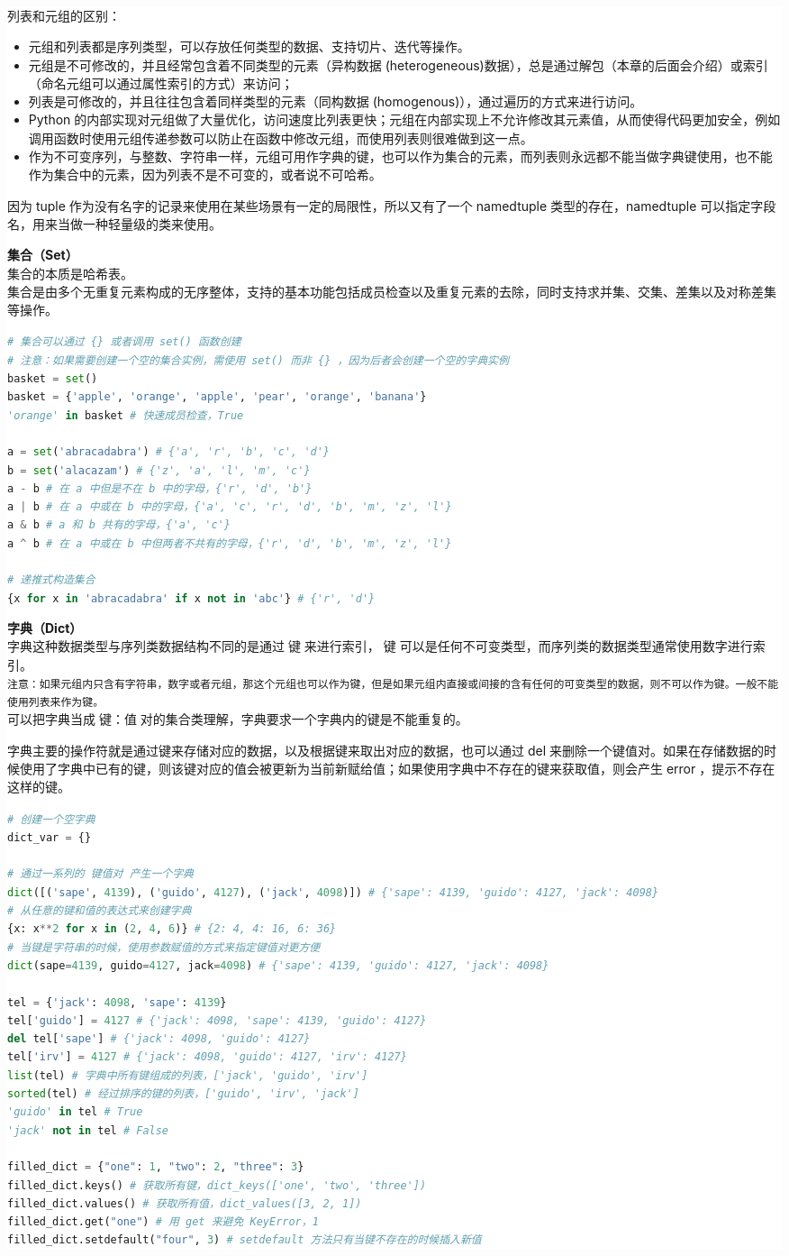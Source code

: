 列表和元组的区别：  

- 元组和列表都是序列类型，可以存放任何类型的数据、支持切片、迭代等操作。  
- 元组是不可修改的，并且经常包含着不同类型的元素（异构数据 (heterogeneous)数据），总是通过解包（本章的后面会介绍）或索引（命名元组可以通过属性索引的方式）来访问；  
- 列表是可修改的，并且往往包含着同样类型的元素（同构数据 (homogenous)），通过遍历的方式来进行访问。  
- Python 的内部实现对元组做了大量优化，访问速度比列表更快；元组在内部实现上不允许修改其元素值，从而使得代码更加安全，例如调用函数时使用元组传递参数可以防止在函数中修改元组，而使用列表则很难做到这一点。  
- 作为不可变序列，与整数、字符串一样，元组可用作字典的键，也可以作为集合的元素，而列表则永远都不能当做字典键使用，也不能作为集合中的元素，因为列表不是不可变的，或者说不可哈希。  

因为 tuple 作为没有名字的记录来使用在某些场景有一定的局限性，所以又有了一个 namedtuple 类型的存在，namedtuple 可以指定字段名，用来当做一种轻量级的类来使用。

**集合（Set）**  
集合的本质是哈希表。  
集合是由多个无重复元素构成的无序整体，支持的基本功能包括成员检查以及重复元素的去除，同时支持求并集、交集、差集以及对称差集等操作。  

```python
# 集合可以通过 {} 或者调用 set() 函数创建
# 注意：如果需要创建一个空的集合实例，需使用 set() 而非 {} ，因为后者会创建一个空的字典实例
basket = set()
basket = {'apple', 'orange', 'apple', 'pear', 'orange', 'banana'}
'orange' in basket # 快速成员检查，True

a = set('abracadabra') # {'a', 'r', 'b', 'c', 'd'}
b = set('alacazam') # {'z', 'a', 'l', 'm', 'c'}
a - b # 在 a 中但是不在 b 中的字母，{'r', 'd', 'b'}
a | b # 在 a 中或在 b 中的字母，{'a', 'c', 'r', 'd', 'b', 'm', 'z', 'l'}
a & b # a 和 b 共有的字母，{'a', 'c'}
a ^ b # 在 a 中或在 b 中但两者不共有的字母，{'r', 'd', 'b', 'm', 'z', 'l'}

# 递推式构造集合
{x for x in 'abracadabra' if x not in 'abc'} # {'r', 'd'}
```

**字典（Dict）**  
字典这种数据类型与序列类数据结构不同的是通过 键 来进行索引， 键 可以是任何不可变类型，而序列类的数据类型通常使用数字进行索引。  
`注意：如果元组内只含有字符串，数字或者元组，那这个元组也可以作为键，但是如果元组内直接或间接的含有任何的可变类型的数据，则不可以作为键。一般不能使用列表来作为键。`  
可以把字典当成 键：值 对的集合类理解，字典要求一个字典内的键是不能重复的。  

字典主要的操作符就是通过键来存储对应的数据，以及根据键来取出对应的数据，也可以通过 del 来删除一个键值对。如果在存储数据的时候使用了字典中已有的键，则该键对应的值会被更新为当前新赋给值；如果使用字典中不存在的键来获取值，则会产生 error ，提示不存在这样的键。  

```python
# 创建一个空字典
dict_var = {}

# 通过一系列的 键值对 产生一个字典
dict([('sape', 4139), ('guido', 4127), ('jack', 4098)]) # {'sape': 4139, 'guido': 4127, 'jack': 4098}
# 从任意的键和值的表达式来创建字典
{x: x**2 for x in (2, 4, 6)} # {2: 4, 4: 16, 6: 36}
# 当键是字符串的时候，使用参数赋值的方式来指定键值对更方便
dict(sape=4139, guido=4127, jack=4098) # {'sape': 4139, 'guido': 4127, 'jack': 4098}

tel = {'jack': 4098, 'sape': 4139}
tel['guido'] = 4127 # {'jack': 4098, 'sape': 4139, 'guido': 4127}
del tel['sape'] # {'jack': 4098, 'guido': 4127}
tel['irv'] = 4127 # {'jack': 4098, 'guido': 4127, 'irv': 4127}
list(tel) # 字典中所有键组成的列表，['jack', 'guido', 'irv']
sorted(tel) # 经过排序的键的列表，['guido', 'irv', 'jack']
'guido' in tel # True
'jack' not in tel # False

filled_dict = {"one": 1, "two": 2, "three": 3}
filled_dict.keys() # 获取所有键，dict_keys(['one', 'two', 'three'])
filled_dict.values() # 获取所有值，dict_values([3, 2, 1])
filled_dict.get("one") # 用 get 来避免 KeyError，1
filled_dict.setdefault("four", 3) # setdefault 方法只有当键不存在的时候插入新值
```
